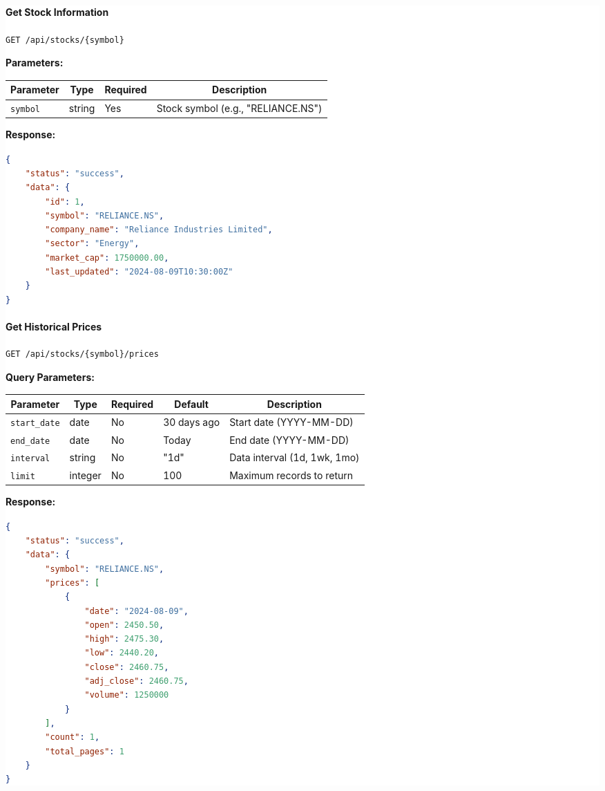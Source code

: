 #### Get Stock Information

```http
GET /api/stocks/{symbol}
```

**Parameters:**

| Parameter | Type | Required | Description |
|-----------|------|----------|-------------|
| `symbol` | string | Yes | Stock symbol (e.g., "RELIANCE.NS") |

**Response:**

```json
{
    "status": "success",
    "data": {
        "id": 1,
        "symbol": "RELIANCE.NS",
        "company_name": "Reliance Industries Limited",
        "sector": "Energy",
        "market_cap": 1750000.00,
        "last_updated": "2024-08-09T10:30:00Z"
    }
}
```

#### Get Historical Prices

```http
GET /api/stocks/{symbol}/prices
```

**Query Parameters:**

| Parameter | Type | Required | Default | Description |
|-----------|------|----------|---------|-------------|
| `start_date` | date | No | 30 days ago | Start date (YYYY-MM-DD) |
| `end_date` | date | No | Today | End date (YYYY-MM-DD) |
| `interval` | string | No | "1d" | Data interval (1d, 1wk, 1mo) |
| `limit` | integer | No | 100 | Maximum records to return |

**Response:**

```json
{
    "status": "success",
    "data": {
        "symbol": "RELIANCE.NS",
        "prices": [
            {
                "date": "2024-08-09",
                "open": 2450.50,
                "high": 2475.30,
                "low": 2440.20,
                "close": 2460.75,
                "adj_close": 2460.75,
                "volume": 1250000
            }
        ],
        "count": 1,
        "total_pages": 1
    }
}
```
